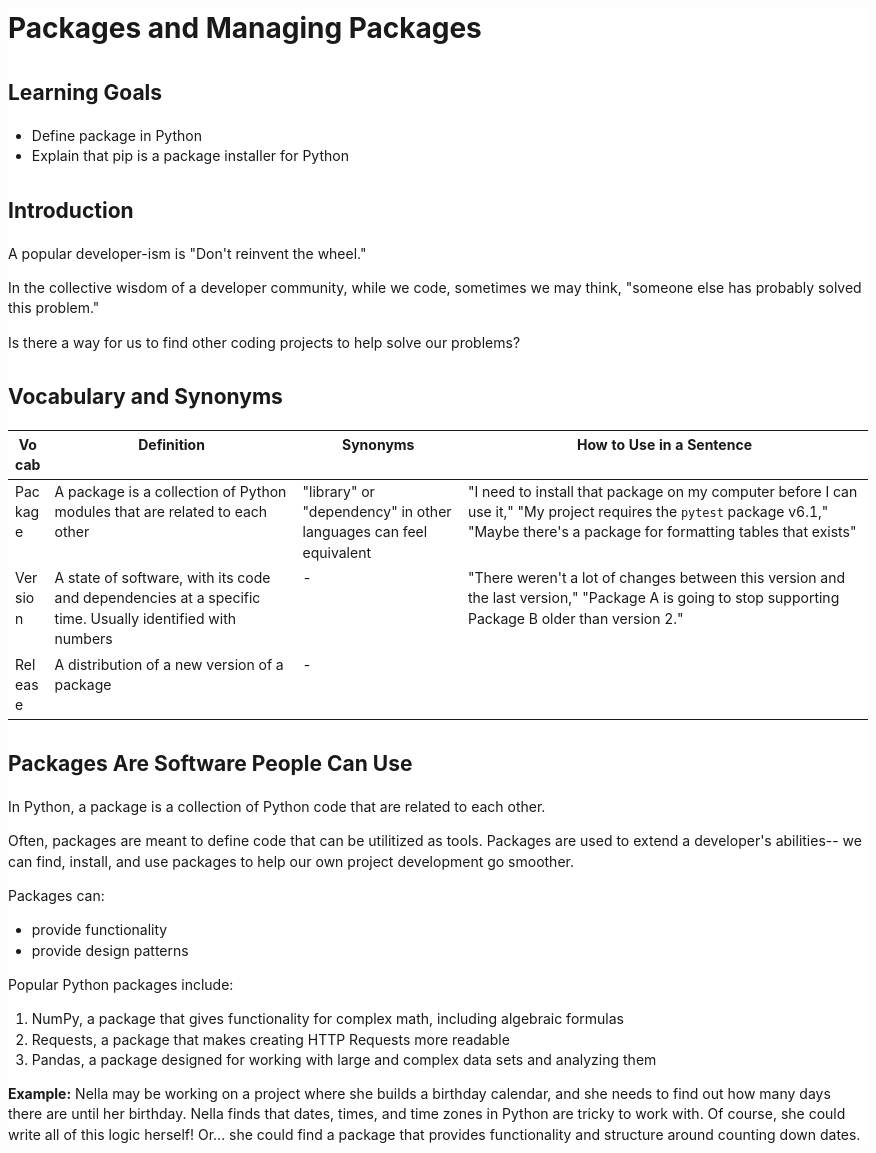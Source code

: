 # Packages and Managing Packages

<iframe src="https://adaacademy.hosted.panopto.com/Panopto/Pages/Embed.aspx?pid=20425c72-d6f8-417b-969a-acd2000c74bd&autoplay=false&offerviewer=true&showtitle=true&showbrand=false&start=0&interactivity=all" height="405" width="720" style="border: 1px solid #464646;" allowfullscreen allow="autoplay"></iframe>

## Learning Goals

- Define package in Python
- Explain that pip is a package installer for Python

## Introduction

A popular developer-ism is "Don't reinvent the wheel."

In the collective wisdom of a developer community, while we code, sometimes we may think, "someone else has probably solved this problem."

Is there a way for us to find other coding projects to help solve our problems?

## Vocabulary and Synonyms

| Vocab   | Definition                                                                                              | Synonyms                                                         | How to Use in a Sentence                                                                                                                                                          |
| ------- | ------------------------------------------------------------------------------------------------------- | ---------------------------------------------------------------- | --------------------------------------------------------------------------------------------------------------------------------------------------------------------------------- |
| Package | A package is a collection of Python modules that are related to each other                              | "library" or "dependency" in other languages can feel equivalent | "I need to install that package on my computer before I can use it," "My project requires the `pytest` package v6.1," "Maybe there's a package for formatting tables that exists" |
| Version | A state of software, with its code and dependencies at a specific time. Usually identified with numbers | -                                                                | "There weren't a lot of changes between this version and the last version," "Package A is going to stop supporting Package B older than version 2."                               |
| Release | A distribution of a new version of a package                                                            | -                                                                |

## Packages Are Software People Can Use

In Python, a package is a collection of Python code that are related to each other.

Often, packages are meant to define code that can be utilitized as tools. Packages are used to extend a developer's abilities-- we can find, install, and use packages to help our own project development go smoother.

Packages can:

- provide functionality
- provide design patterns

Popular Python packages include:

1. NumPy, a package that gives functionality for complex math, including algebraic formulas
1. Requests, a package that makes creating HTTP Requests more readable
1. Pandas, a package designed for working with large and complex data sets and analyzing them

**Example:** Nella may be working on a project where she builds a birthday calendar, and she needs to find out how many days there are until her birthday. Nella finds that dates, times, and time zones in Python are tricky to work with. Of course, she could write all of this logic herself! Or... she could find a package that provides functionality and structure around counting down dates.
